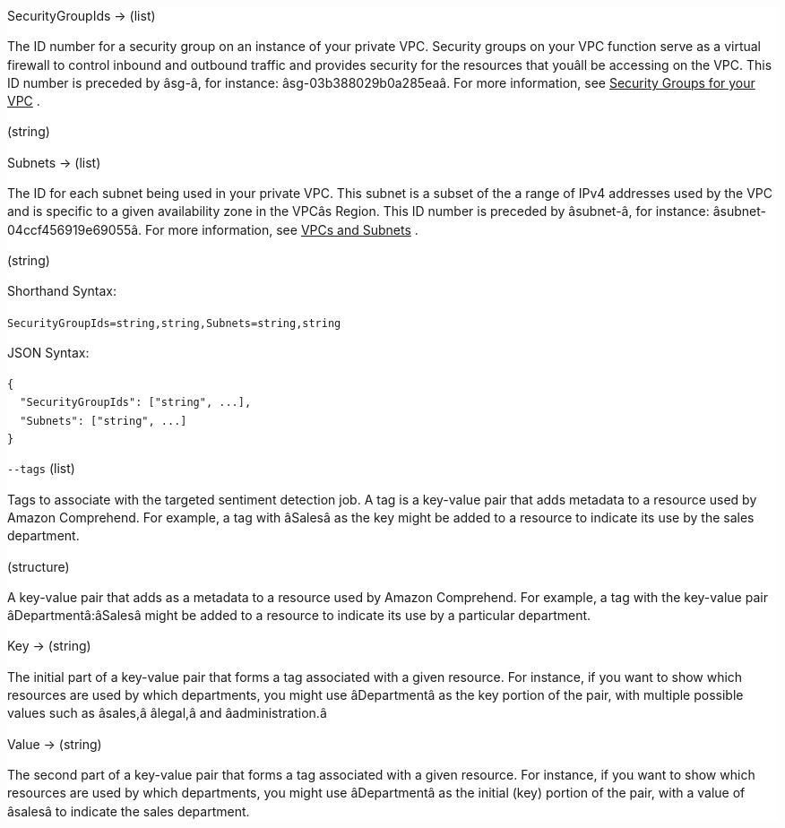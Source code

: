 SecurityGroupIds -> (list)

The ID number for a security group on an instance of your private VPC. Security groups on your VPC function serve as a virtual firewall to control inbound and outbound traffic and provides security for the resources that youâll be accessing on the VPC. This ID number is preceded by âsg-â, for instance: âsg-03b388029b0a285eaâ. For more information, see [Security Groups for your VPC](https://docs.aws.amazon.com/vpc/latest/userguide/VPC_SecurityGroups.html) .

(string)

Subnets -> (list)

The ID for each subnet being used in your private VPC. This subnet is a subset of the a range of IPv4 addresses used by the VPC and is specific to a given availability zone in the VPCâs Region. This ID number is preceded by âsubnet-â, for instance: âsubnet-04ccf456919e69055â. For more information, see [VPCs and Subnets](https://docs.aws.amazon.com/vpc/latest/userguide/VPC_Subnets.html) .

(string)

Shorthand Syntax:

```
SecurityGroupIds=string,string,Subnets=string,string
```

JSON Syntax:

```
{
  "SecurityGroupIds": ["string", ...],
  "Subnets": ["string", ...]
}
```

`--tags` (list)

Tags to associate with the targeted sentiment detection job. A tag is a key-value pair that adds metadata to a resource used by Amazon Comprehend. For example, a tag with âSalesâ as the key might be added to a resource to indicate its use by the sales department.

(structure)

A key-value pair that adds as a metadata to a resource used by Amazon Comprehend. For example, a tag with the key-value pair âDepartmentâ:âSalesâ might be added to a resource to indicate its use by a particular department.

Key -> (string)

The initial part of a key-value pair that forms a tag associated with a given resource. For instance, if you want to show which resources are used by which departments, you might use âDepartmentâ as the key portion of the pair, with multiple possible values such as âsales,â âlegal,â and âadministration.â

Value -> (string)

The second part of a key-value pair that forms a tag associated with a given resource. For instance, if you want to show which resources are used by which departments, you might use âDepartmentâ as the initial (key) portion of the pair, with a value of âsalesâ to indicate the sales department.
